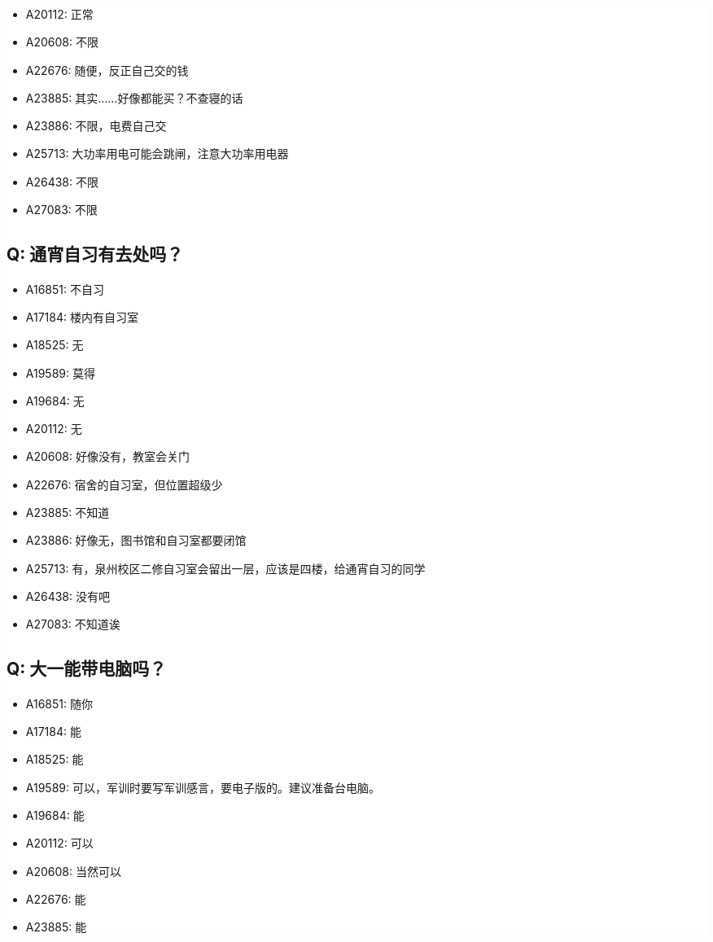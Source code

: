 - A20112: 正常

- A20608: 不限

- A22676: 随便，反正自己交的钱

- A23885: 其实……好像都能买？不查寝的话

- A23886: 不限，电费自己交

- A25713: 大功率用电可能会跳闸，注意大功率用电器

- A26438: 不限

- A27083: 不限

## Q: 通宵自习有去处吗？

- A16851: 不自习

- A17184: 楼内有自习室

- A18525: 无

- A19589: 莫得

- A19684: 无

- A20112: 无

- A20608: 好像没有，教室会关门

- A22676: 宿舍的自习室，但位置超级少

- A23885: 不知道

- A23886: 好像无，图书馆和自习室都要闭馆

- A25713: 有，泉州校区二修自习室会留出一层，应该是四楼，给通宵自习的同学

- A26438: 没有吧

- A27083: 不知道诶

## Q: 大一能带电脑吗？

- A16851: 随你

- A17184: 能

- A18525: 能

- A19589: 可以，军训时要写军训感言，要电子版的。建议准备台电脑。

- A19684: 能

- A20112: 可以

- A20608: 当然可以

- A22676: 能

- A23885: 能
